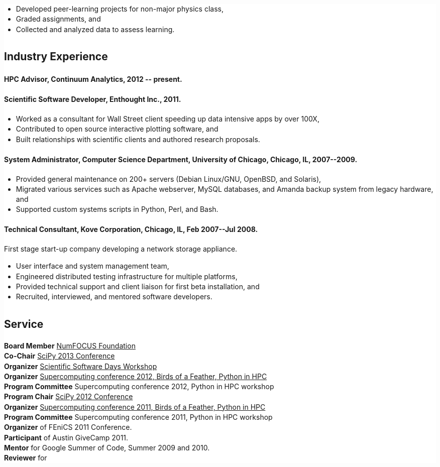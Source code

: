 * Developed peer-learning projects for non-major physics class,
* Graded assignments, and
* Collected and analyzed data to assess learning.



## Industry Experience

#### __HPC Advisor__, Continuum Analytics, 2012 -- present.

#### __Scientific Software Developer__, Enthought Inc., 2011.

* Worked as a consultant for Wall Street client speeding up data intensive apps by over 100X,
* Contributed to open source interactive plotting software, and
* Built relationships with scientific clients and authored research proposals.


#### __System Administrator__, Computer Science Department, University of  Chicago, Chicago, IL, 2007--2009.

* Provided general maintenance on 200+ servers (Debian Linux/GNU, OpenBSD, and Solaris),
* Migrated various services such as Apache webserver, MySQL databases, and Amanda backup system from legacy hardware, and
* Supported custom systems scripts in Python, Perl, and Bash.

####  __Technical Consultant__, Kove Corporation, Chicago, IL, Feb 2007--Jul 2008.

First stage start-up company developing a network storage appliance.

* User interface and system management team,
* Engineered distributed testing infrastructure for multiple platforms,
* Provided technical support and client liaison for first beta installation, and
* Recruited, interviewed, and mentored software developers.




## Service

__Board Member__ [NumFOCUS Foundation](http://numfocus.org)  
__Co-Chair__ [SciPy 2013 Conference](http://conference.scipy.org/scipy2013/)  
__Organizer__ [Scientific Software Days Workshop](http://scisoftdays.org/meetings/2012/)  
__Organizer__ [Supercomputing conference 2012, Birds of a Feather, Python in HPC](http://sc12.supercomputing.org/schedule/event_detail.php?evid=bof154)  
__Program Committee__ Supercomputing conference 2012, Python in HPC workshop  
__Program Chair__ [SciPy 2012 Conference](http://conference.scipy.org/scipy2012)  
__Organizer__ [Supercomputing conference 2011, Birds of a Feather, Python in HPC](http://sc11.supercomputing.org/schedule/event_detail.php?evid=bof115)  
__Program Committee__ Supercomputing conference 2011, Python in HPC workshop  
__Organizer__ of FEniCS 2011 Conference.  
__Participant__ of Austin GiveCamp 2011.  
__Mentor__ for Google Summer of Code, Summer 2009 and 2010.  
__Reviewer__ for
